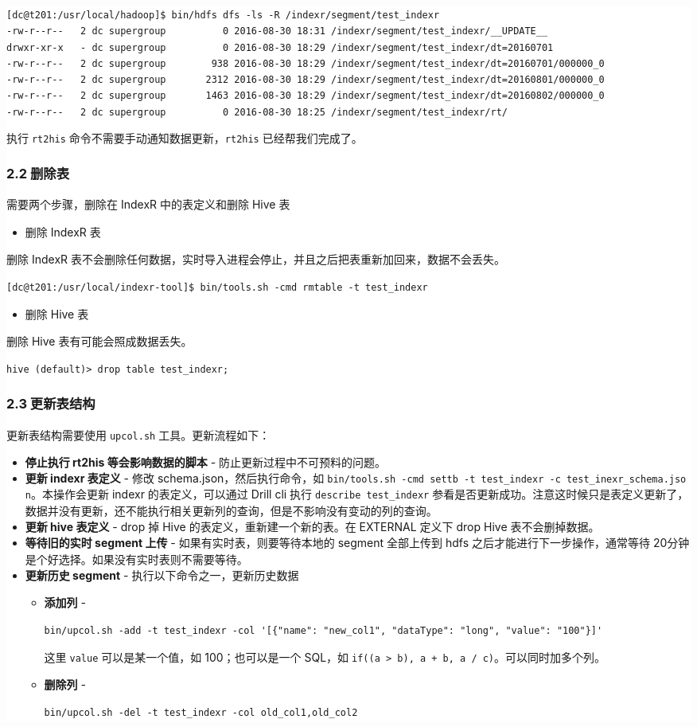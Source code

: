 ```
[dc@t201:/usr/local/hadoop]$ bin/hdfs dfs -ls -R /indexr/segment/test_indexr
-rw-r--r--   2 dc supergroup          0 2016-08-30 18:31 /indexr/segment/test_indexr/__UPDATE__
drwxr-xr-x   - dc supergroup          0 2016-08-30 18:29 /indexr/segment/test_indexr/dt=20160701
-rw-r--r--   2 dc supergroup        938 2016-08-30 18:29 /indexr/segment/test_indexr/dt=20160701/000000_0
-rw-r--r--   2 dc supergroup       2312 2016-08-30 18:29 /indexr/segment/test_indexr/dt=20160801/000000_0
-rw-r--r--   2 dc supergroup       1463 2016-08-30 18:29 /indexr/segment/test_indexr/dt=20160802/000000_0
-rw-r--r--   2 dc supergroup          0 2016-08-30 18:25 /indexr/segment/test_indexr/rt/
```

执行 `rt2his` 命令不需要手动通知数据更新，`rt2his` 已经帮我们完成了。

### 2.2 删除表

需要两个步骤，删除在  IndexR 中的表定义和删除 Hive 表

* 删除 IndexR 表

删除 IndexR 表不会删除任何数据，实时导入进程会停止，并且之后把表重新加回来，数据不会丢失。
	
```
[dc@t201:/usr/local/indexr-tool]$ bin/tools.sh -cmd rmtable -t test_indexr
```
* 删除 Hive 表

删除 Hive 表有可能会照成数据丢失。

```
hive (default)> drop table test_indexr;
```


### 2.3 更新表结构

更新表结构需要使用 `upcol.sh` 工具。更新流程如下：

* **停止执行 rt2his 等会影响数据的脚本** - 防止更新过程中不可预料的问题。
* **更新 indexr 表定义** - 修改 schema.json，然后执行命令，如 `bin/tools.sh -cmd settb -t test_indexr -c test_inexr_schema.json`。本操作会更新 indexr 的表定义，可以通过 Drill cli 执行 `describe test_indexr` 参看是否更新成功。注意这时候只是表定义更新了，数据并没有更新，还不能执行相关更新列的查询，但是不影响没有变动的列的查询。
* **更新 hive 表定义** - drop 掉 Hive 的表定义，重新建一个新的表。在 EXTERNAL 定义下 drop Hive 表不会删掉数据。
* **等待旧的实时 segment 上传** - 如果有实时表，则要等待本地的 segment 全部上传到 hdfs 之后才能进行下一步操作，通常等待 20分钟 是个好选择。如果没有实时表则不需要等待。
* **更新历史 segment** - 执行以下命令之一，更新历史数据
	* **添加列** - 
	
		```
		bin/upcol.sh -add -t test_indexr -col '[{"name": "new_col1", "dataType": "long", "value": "100"}]'
		``` 
		这里 `value` 可以是某一个值，如 100；也可以是一个 SQL，如 `if((a > b), a + b, a / c)`。可以同时加多个列。
	
	* **删除列** - 
		
		```
		bin/upcol.sh -del -t test_indexr -col old_col1,old_col2
		```
		